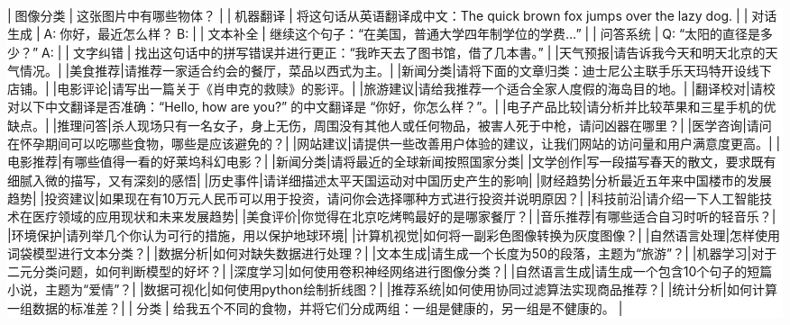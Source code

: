 | 图像分类                                 | 这张图片中有哪些物体？                                                                                                                                                                                                                                              |
| 机器翻译                                 | 将这句话从英语翻译成中文：The quick brown fox jumps over the lazy dog.                                                                                                                                                                                              |
| 对话生成                                 | A: 你好，最近怎么样？ B:                                                                                                                                                                                                                                            |
| 文本补全                                 | 继续这个句子：“在美国，普通大学四年制学位的学费…”                                                                                                                                                                                                                |
| 问答系统                                 | Q: “太阳的直径是多少？” A:                                                                                                                                                                                                                                           |
| 文字纠错                                 | 找出这句话中的拼写错误并进行更正：“我昨天去了图书馆，借了几本書。”                                                                                                                                                                                                 |
|天气预报|请告诉我今天和明天北京的天气情况。|
|美食推荐|请推荐一家适合约会的餐厅，菜品以西式为主。|
|新闻分类|请将下面的文章归类：迪士尼公主联手乐天玛特开设线下店铺。|
|电影评论|请写出一篇关于《肖申克的救赎》的影评。|
|旅游建议|请给我推荐一个适合全家人度假的海岛目的地。|
|翻译校对|请校对以下中文翻译是否准确：“Hello, how are you?” 的中文翻译是 “你好，你怎么样？”。|
|电子产品比较|请分析并比较苹果和三星手机的优缺点。|
|推理问答|杀人现场只有一名女子，身上无伤，周围没有其他人或任何物品，被害人死于中枪，请问凶器在哪里？|
|医学咨询|请问在怀孕期间可以吃哪些食物，哪些是应该避免的？|
|网站建议|请提供一些改善用户体验的建议，让我们网站的访问量和用户满意度更高。|
|电影推荐|有哪些值得一看的好莱坞科幻电影？|
|新闻分类|请将最近的全球新闻按照国家分类|
|文学创作|写一段描写春天的散文，要求既有细腻入微的描写，又有深刻的感悟|
|历史事件|请详细描述太平天国运动对中国历史产生的影响|
|财经趋势|分析最近五年来中国楼市的发展趋势|
|投资建议|如果现在有10万元人民币可以用于投资，请问你会选择哪种方式进行投资并说明原因？|
|科技前沿|请介绍一下人工智能技术在医疗领域的应用现状和未来发展趋势|
|美食评价|你觉得在北京吃烤鸭最好的是哪家餐厅？|
|音乐推荐|有哪些适合自习时听的轻音乐？|
|环境保护|请列举几个你认为可行的措施，用以保护地球环境|
|计算机视觉|如何将一副彩色图像转换为灰度图像？|
|自然语言处理|怎样使用词袋模型进行文本分类？|
|数据分析|如何对缺失数据进行处理？|
|文本生成|请生成一个长度为50的段落，主题为“旅游”？|
|机器学习|对于二元分类问题，如何判断模型的好坏？|
|深度学习|如何使用卷积神经网络进行图像分类？|
|自然语言生成|请生成一个包含10个句子的短篇小说，主题为“爱情”？|
|数据可视化|如何使用python绘制折线图？|
|推荐系统|如何使用协同过滤算法实现商品推荐？|
|统计分析|如何计算一组数据的标准差？|
| 分类               | 给我五个不同的食物，并将它们分成两组：一组是健康的，另一组是不健康的。                                                                                                                                                                                                                                                                              |